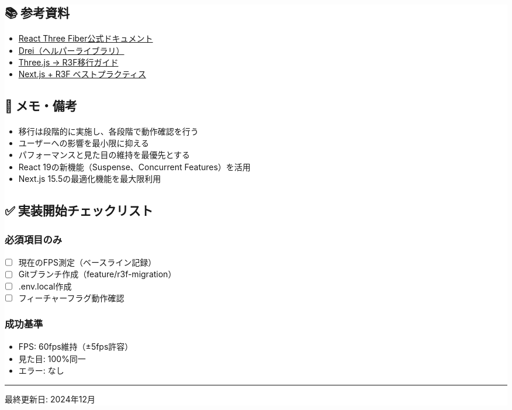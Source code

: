## 📚 参考資料

- [React Three Fiber公式ドキュメント](https://docs.pmnd.rs/react-three-fiber)
- [Drei（ヘルパーライブラリ）](https://github.com/pmndrs/drei)
- [Three.js → R3F移行ガイド](https://docs.pmnd.rs/react-three-fiber/tutorials/v8-migration-guide)
- [Next.js + R3F ベストプラクティス](https://github.com/pmndrs/react-three-next)

## 📝 メモ・備考

- 移行は段階的に実施し、各段階で動作確認を行う
- ユーザーへの影響を最小限に抑える
- パフォーマンスと見た目の維持を最優先とする
- React 19の新機能（Suspense、Concurrent Features）を活用
- Next.js 15.5の最適化機能を最大限利用

## ✅ 実装開始チェックリスト

### 必須項目のみ
- [ ] 現在のFPS測定（ベースライン記録）
- [ ] Gitブランチ作成（feature/r3f-migration）
- [ ] .env.local作成
- [ ] フィーチャーフラグ動作確認

### 成功基準
- FPS: 60fps維持（±5fps許容）
- 見た目: 100%同一
- エラー: なし

---

最終更新日: 2024年12月